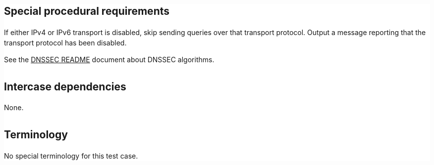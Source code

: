 
## Special procedural requirements

If either IPv4 or IPv6 transport is disabled, skip sending queries over that
transport protocol. Output a message reporting that the transport protocol has
been disabled.

See the [DNSSEC README] document about DNSSEC algorithms.


## Intercase dependencies

None.


## Terminology

No special terminology for this test case.


[Argument list]:                              https://github.com/zonemaster/zonemaster-engine/blob/master/docs/logentry_args.md
[Connectivity01]:                             ../Connectivity-TP/connectivity01.md
[CRITICAL]:                                   ../SeverityLevelDefinitions.md#critical
[DNS Query and Response Defaults]:            ../DNSQueryAndResponseDefaults.md
[DNSSEC Query]:                               ../DNSQueryAndResponseDefaults.md#default-setting-in-dnssec-query
[DNSSEC README]:                              README.md
[DNSSEC Response]:                            ../DNSQueryAndResponseDefaults.md#default-handling-of-a-dnssec-response
[DNSSEC11]:                                   dnssec11.md
[DS02_ALGO_NOT_SUPPORTED_BY_ZM]:              #summary
[DS02_DNSKEY_NOT_FOR_ZONE_SIGNING]:           #summary
[DS02_DNSKEY_NOT_SEP]:                        #summary
[DS02_DNSKEY_NOT_SIGNED_BY_ANY_DS]:           #summary
[DS02_NO_DNSKEY_FOR_DS]:                      #summary
[DS02_NO_MATCHING_DNSKEY_RRSIG]:              #summary
[DS02_NO_MATCH_DS_DNSKEY]:                    #summary
[DS02_NO_VALID_DNSKEY_FOR_ANY_DS]:            #summary
[DS02_RRSIG_NOT_VALID_BY_DNSKEY]:             #summary
[ERROR]:                                      ../SeverityLevelDefinitions.md#error
[IANA RCODE List]:                            https://www.iana.org/assignments/dns-parameters/dns-parameters.xhtml#dns-parameters-6
[INFO]:                                       ../SeverityLevelDefinitions.md#info
[Method1]:                                    ../Methods.md#method-1-obtain-the-parent-domain
[Method4]:                                    ../Methods.md#method-4-obtain-glue-address-records-from-parent
[Method5]:                                    ../Methods.md#method-5-obtain-the-name-server-address-records-from-child
[NOTICE]:                                     ../SeverityLevelDefinitions.md#notice
[RFC 4034#section-2.1.1]:                     https://datatracker.ietf.org/doc/html/rfc4034#section-2.1.1
[RFC 4034#section-5.2]:                       https://datatracker.ietf.org/doc/html/rfc4034#section-5.2
[RFC 4035#section-5]:                         https://datatracker.ietf.org/doc/html/rfc4035#section-5
[Severity Level Definitions]:                 ../SeverityLevelDefinitions.md
[Undelegated]:                                ../../test-types/undelegated-test.md
[WARNING]:                                    ../SeverityLevelDefinitions.md#warning
[Zonemaster-Engine profile]:                  ../../../configuration/profiles.md
